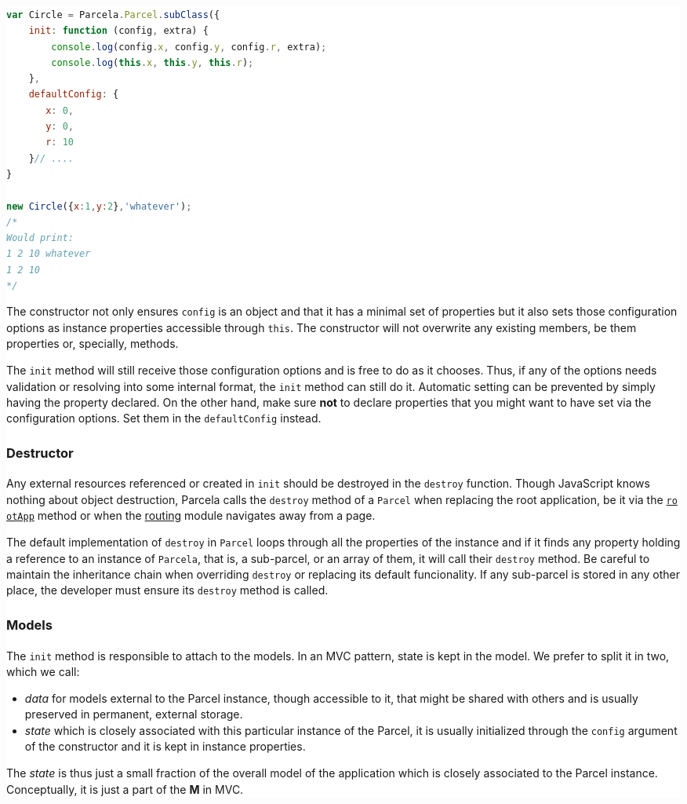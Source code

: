 ```js
var Circle = Parcela.Parcel.subClass({
    init: function (config, extra) {
	    console.log(config.x, config.y, config.r, extra);
		console.log(this.x, this.y, this.r);
	},
	defaultConfig: {
	   x: 0,
	   y: 0,
	   r: 10
	}// ....
}

new Circle({x:1,y:2},'whatever');
/*
Would print:
1 2 10 whatever
1 2 10
*/
```
The constructor not only ensures `config` is an object and that it has a minimal set of properties but it also sets those configuration options as instance properties accessible through `this`. The constructor will not overwrite any existing members, be them properties or, specially, methods.   

The `init` method will still receive those configuration options and is free to do as it chooses.  Thus, if any of the options needs validation or resolving into some internal format, the `init` method can still do it.  Automatic setting can be prevented by simply having the property declared.  On the other hand, make sure **not** to declare properties that you might want to have set via the configuration options.  Set them in the `defaultConfig` instead.

### Destructor

Any external resources referenced or created in `init` should be destroyed in the `destroy` function.  Though JavaScript knows nothing about object destruction, Parcela calls the `destroy` method of a `Parcel` when replacing the root application, be it via the [`rootApp`](../virtual-dom/index.html#rootapp) method or when the [routing](../routing/index.html) module navigates away from a page.

The default implementation of `destroy` in `Parcel` loops through all the properties of the instance and if it finds any property holding a reference to an instance of `Parcela`, that is, a sub-parcel, or an array of them, it will call their `destroy` method.  Be careful to maintain the inheritance chain when overriding `destroy` or replacing its default funcionality. If any sub-parcel is stored in any other place, the developer must ensure its `destroy` method is called.

### Models

The `init` method is responsible to attach to the models. In an MVC pattern, state is kept in the model.  We prefer to split it in two, which we call:

* *data* for models external to the Parcel instance, though accessible to it, that might be shared with others and is usually preserved in permanent, external storage.
* *state* which is closely associated with this particular instance of the Parcel, it is usually initialized through the `config` argument of the constructor and it is kept in instance properties. 

The *state* is thus just a small fraction of the overall model of the application which is closely associated to the Parcel instance.  Conceptually, it is just a part of the **M** in MVC.
